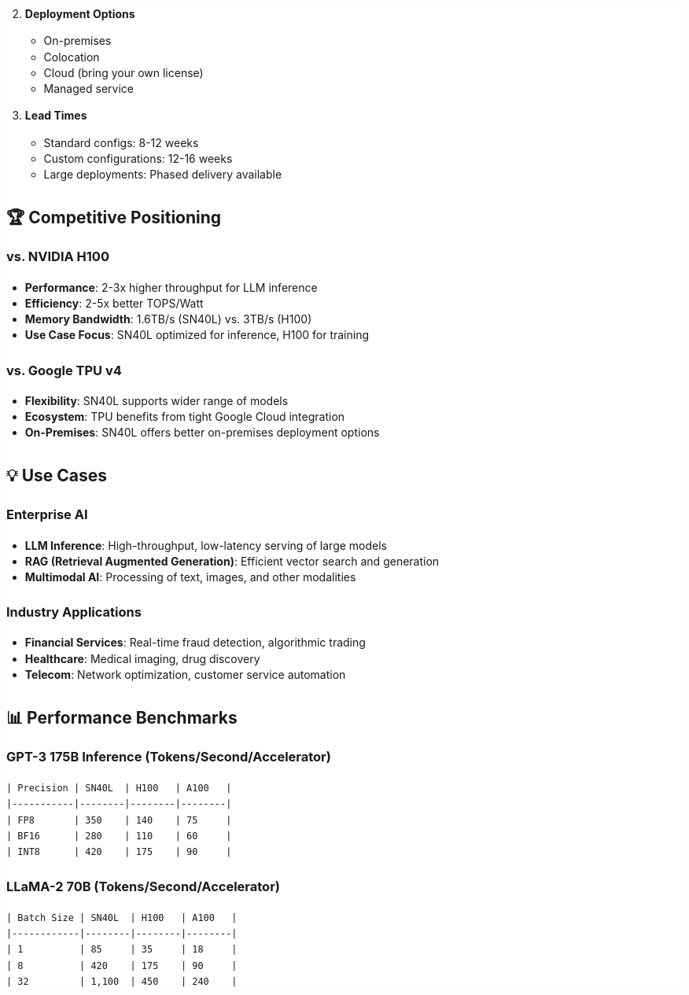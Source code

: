 2. **Deployment Options**
   - On-premises
   - Colocation
   - Cloud (bring your own license)
   - Managed service

3. **Lead Times**
   - Standard configs: 8-12 weeks
   - Custom configurations: 12-16 weeks
   - Large deployments: Phased delivery available

## 🏆 Competitive Positioning

### vs. NVIDIA H100
- **Performance**: 2-3x higher throughput for LLM inference
- **Efficiency**: 2-5x better TOPS/Watt
- **Memory Bandwidth**: 1.6TB/s (SN40L) vs. 3TB/s (H100)
- **Use Case Focus**: SN40L optimized for inference, H100 for training

### vs. Google TPU v4
- **Flexibility**: SN40L supports wider range of models
- **Ecosystem**: TPU benefits from tight Google Cloud integration
- **On-Premises**: SN40L offers better on-premises deployment options

## 💡 Use Cases

### Enterprise AI
- **LLM Inference**: High-throughput, low-latency serving of large models
- **RAG (Retrieval Augmented Generation)**: Efficient vector search and generation
- **Multimodal AI**: Processing of text, images, and other modalities

### Industry Applications
- **Financial Services**: Real-time fraud detection, algorithmic trading
- **Healthcare**: Medical imaging, drug discovery
- **Telecom**: Network optimization, customer service automation

## 📊 Performance Benchmarks

### GPT-3 175B Inference (Tokens/Second/Accelerator)
```
| Precision | SN40L  | H100   | A100   |
|-----------|--------|--------|--------|
| FP8       | 350    | 140    | 75     |
| BF16      | 280    | 110    | 60     |
| INT8      | 420    | 175    | 90     |
```

### LLaMA-2 70B (Tokens/Second/Accelerator)
```
| Batch Size | SN40L  | H100   | A100   |
|------------|--------|--------|--------|
| 1          | 85     | 35     | 18     |
| 8          | 420    | 175    | 90     |
| 32         | 1,100  | 450    | 240    |
```
